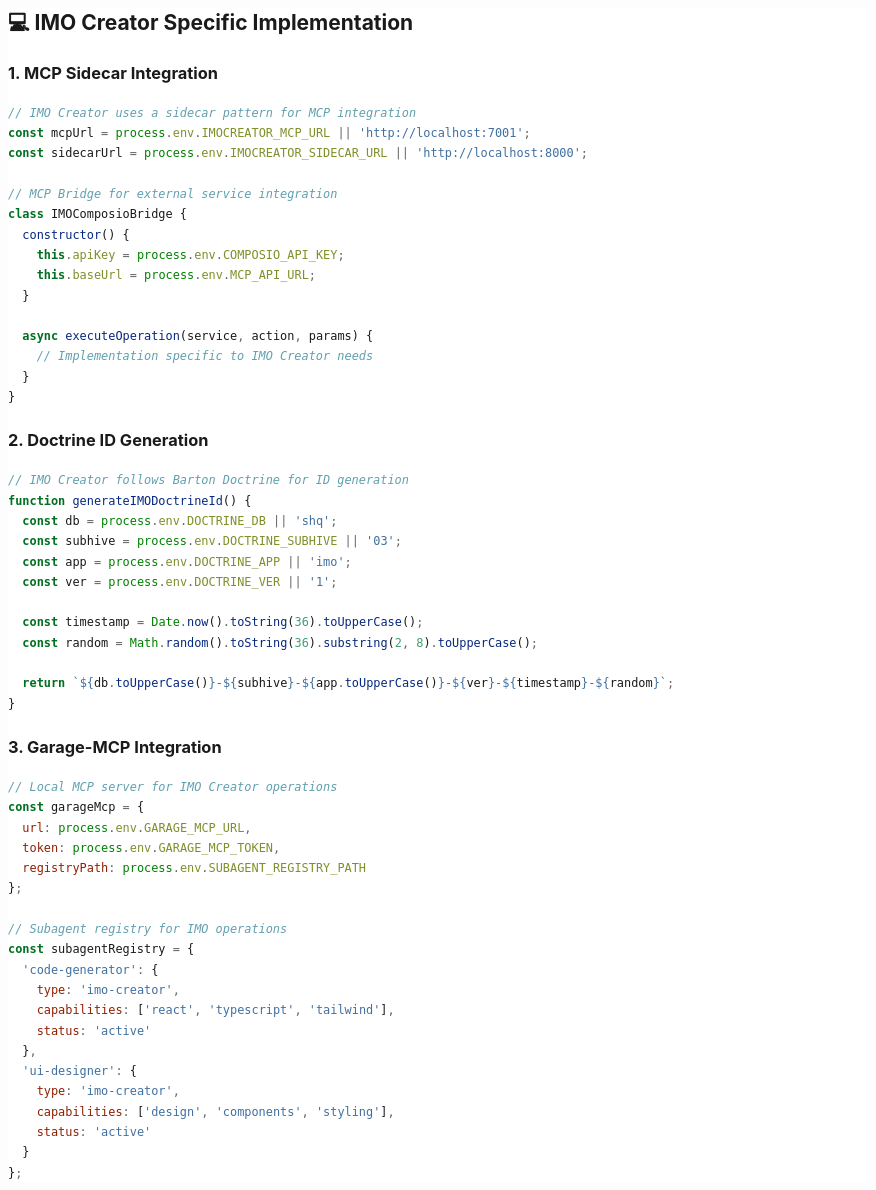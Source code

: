 ## 💻 IMO Creator Specific Implementation

### **1. MCP Sidecar Integration**
```javascript
// IMO Creator uses a sidecar pattern for MCP integration
const mcpUrl = process.env.IMOCREATOR_MCP_URL || 'http://localhost:7001';
const sidecarUrl = process.env.IMOCREATOR_SIDECAR_URL || 'http://localhost:8000';

// MCP Bridge for external service integration
class IMOComposioBridge {
  constructor() {
    this.apiKey = process.env.COMPOSIO_API_KEY;
    this.baseUrl = process.env.MCP_API_URL;
  }

  async executeOperation(service, action, params) {
    // Implementation specific to IMO Creator needs
  }
}
```

### **2. Doctrine ID Generation**
```javascript
// IMO Creator follows Barton Doctrine for ID generation
function generateIMODoctrineId() {
  const db = process.env.DOCTRINE_DB || 'shq';
  const subhive = process.env.DOCTRINE_SUBHIVE || '03';
  const app = process.env.DOCTRINE_APP || 'imo';
  const ver = process.env.DOCTRINE_VER || '1';

  const timestamp = Date.now().toString(36).toUpperCase();
  const random = Math.random().toString(36).substring(2, 8).toUpperCase();

  return `${db.toUpperCase()}-${subhive}-${app.toUpperCase()}-${ver}-${timestamp}-${random}`;
}
```

### **3. Garage-MCP Integration**
```javascript
// Local MCP server for IMO Creator operations
const garageMcp = {
  url: process.env.GARAGE_MCP_URL,
  token: process.env.GARAGE_MCP_TOKEN,
  registryPath: process.env.SUBAGENT_REGISTRY_PATH
};

// Subagent registry for IMO operations
const subagentRegistry = {
  'code-generator': {
    type: 'imo-creator',
    capabilities: ['react', 'typescript', 'tailwind'],
    status: 'active'
  },
  'ui-designer': {
    type: 'imo-creator',
    capabilities: ['design', 'components', 'styling'],
    status: 'active'
  }
};
```
